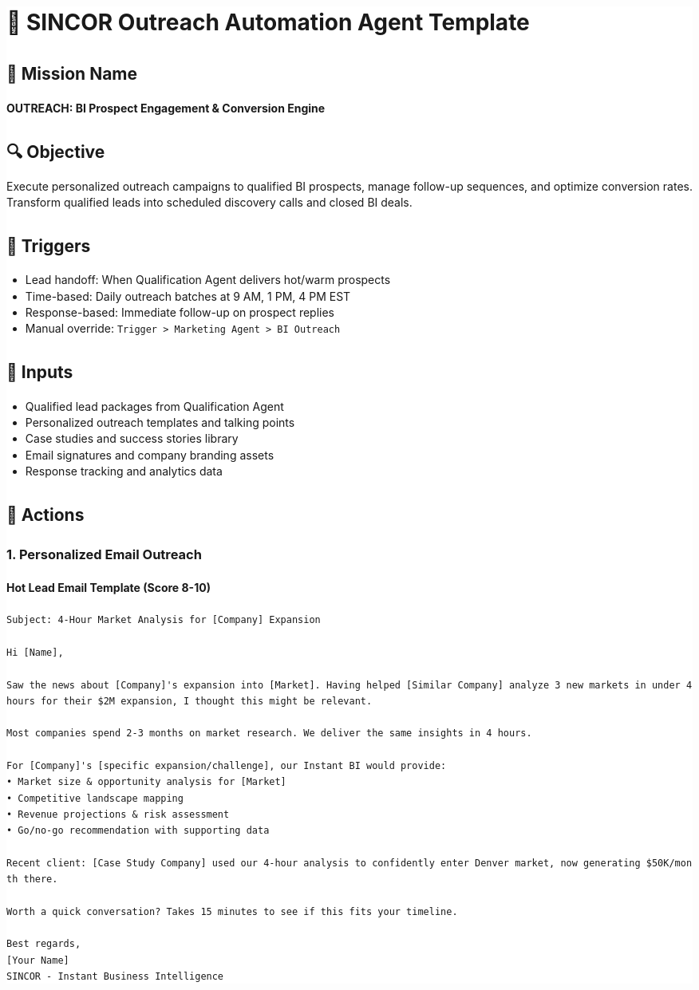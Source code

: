 # 🧠 SINCOR Outreach Automation Agent Template

## 🎯 Mission Name  
**OUTREACH: BI Prospect Engagement & Conversion Engine**

## 🔍 Objective
Execute personalized outreach campaigns to qualified BI prospects, manage follow-up sequences, and optimize conversion rates. Transform qualified leads into scheduled discovery calls and closed BI deals.

## 🧩 Triggers
- Lead handoff: When Qualification Agent delivers hot/warm prospects
- Time-based: Daily outreach batches at 9 AM, 1 PM, 4 PM EST
- Response-based: Immediate follow-up on prospect replies
- Manual override: `Trigger > Marketing Agent > BI Outreach`

## 📌 Inputs
- Qualified lead packages from Qualification Agent
- Personalized outreach templates and talking points
- Case studies and success stories library
- Email signatures and company branding assets
- Response tracking and analytics data

## 🤖 Actions

### **1. Personalized Email Outreach**

#### **Hot Lead Email Template (Score 8-10)**
```
Subject: 4-Hour Market Analysis for [Company] Expansion

Hi [Name],

Saw the news about [Company]'s expansion into [Market]. Having helped [Similar Company] analyze 3 new markets in under 4 hours for their $2M expansion, I thought this might be relevant.

Most companies spend 2-3 months on market research. We deliver the same insights in 4 hours.

For [Company]'s [specific expansion/challenge], our Instant BI would provide:
• Market size & opportunity analysis for [Market]
• Competitive landscape mapping
• Revenue projections & risk assessment
• Go/no-go recommendation with supporting data

Recent client: [Case Study Company] used our 4-hour analysis to confidently enter Denver market, now generating $50K/month there.

Worth a quick conversation? Takes 15 minutes to see if this fits your timeline.

Best regards,
[Your Name]
SINCOR - Instant Business Intelligence
```

